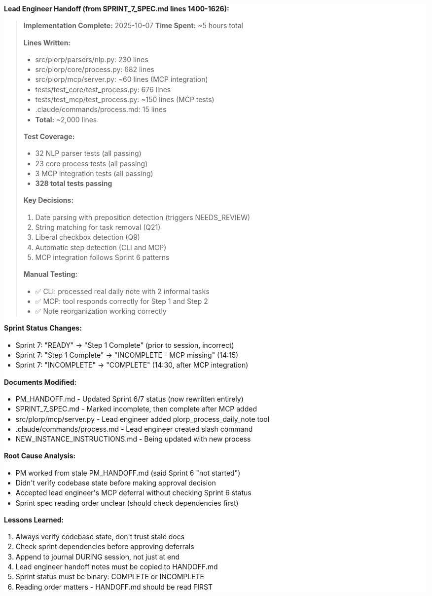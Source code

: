**Lead Engineer Handoff (from SPRINT_7_SPEC.md lines 1400-1626):**
> **Implementation Complete:** 2025-10-07
> **Time Spent:** ~5 hours total
>
> **Lines Written:**
> - src/plorp/parsers/nlp.py: 230 lines
> - src/plorp/core/process.py: 682 lines
> - src/plorp/mcp/server.py: ~60 lines (MCP integration)
> - tests/test_core/test_process.py: 676 lines
> - tests/test_mcp/test_process.py: ~150 lines (MCP tests)
> - .claude/commands/process.md: 15 lines
> - **Total:** ~2,000 lines
>
> **Test Coverage:**
> - 32 NLP parser tests (all passing)
> - 23 core process tests (all passing)
> - 3 MCP integration tests (all passing)
> - **328 total tests passing**
>
> **Key Decisions:**
> 1. Date parsing with preposition detection (triggers NEEDS_REVIEW)
> 2. String matching for task removal (Q21)
> 3. Liberal checkbox detection (Q9)
> 4. Automatic step detection (CLI and MCP)
> 5. MCP integration follows Sprint 6 patterns
>
> **Manual Testing:**
> - ✅ CLI: processed real daily note with 2 informal tasks
> - ✅ MCP: tool responds correctly for Step 1 and Step 2
> - ✅ Note reorganization working correctly

**Sprint Status Changes:**
- Sprint 7: "READY" → "Step 1 Complete" (prior to session, incorrect)
- Sprint 7: "Step 1 Complete" → "INCOMPLETE - MCP missing" (14:15)
- Sprint 7: "INCOMPLETE" → "COMPLETE" (14:30, after MCP integration)

**Documents Modified:**
- PM_HANDOFF.md - Updated Sprint 6/7 status (now rewritten entirely)
- SPRINT_7_SPEC.md - Marked incomplete, then complete after MCP added
- src/plorp/mcp/server.py - Lead engineer added plorp_process_daily_note tool
- .claude/commands/process.md - Lead engineer created slash command
- NEW_INSTANCE_INSTRUCTIONS.md - Being updated with new process

**Root Cause Analysis:**
- PM worked from stale PM_HANDOFF.md (said Sprint 6 "not started")
- Didn't verify codebase state before making approval decision
- Accepted lead engineer's MCP deferral without checking Sprint 6 status
- Sprint spec reading order unclear (should check dependencies first)

**Lessons Learned:**
1. Always verify codebase state, don't trust stale docs
2. Check sprint dependencies before approving deferrals
3. Append to journal DURING session, not just at end
4. Lead engineer handoff notes must be copied to HANDOFF.md
5. Sprint status must be binary: COMPLETE or INCOMPLETE
6. Reading order matters - HANDOFF.md should be read FIRST
